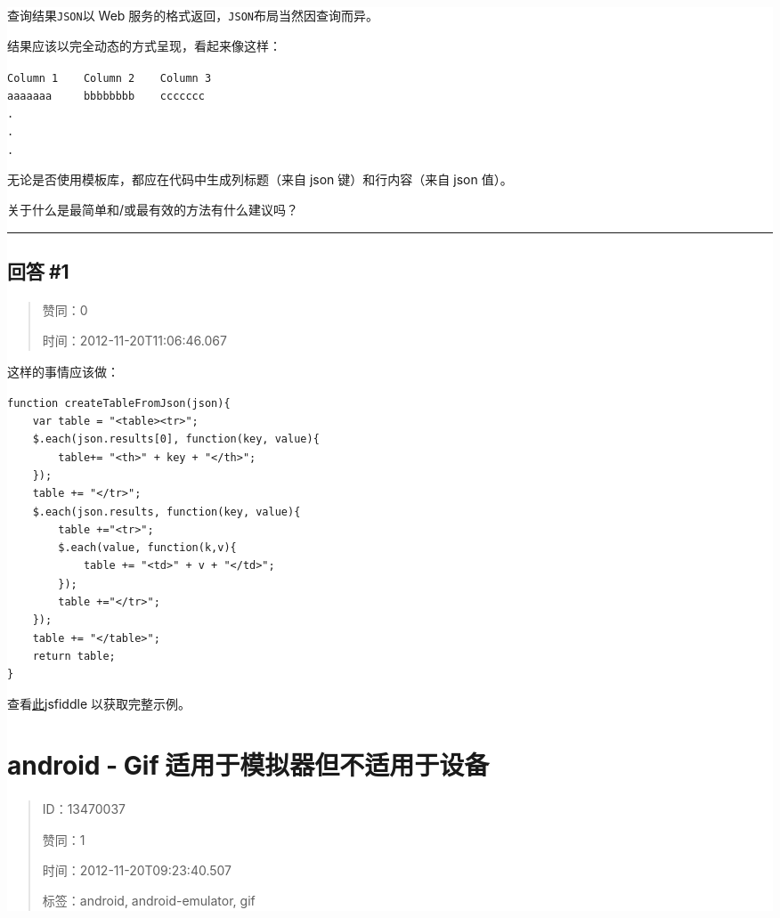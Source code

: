 查询结果`JSON`以 Web 服务的格式返回，`JSON`布局当然因查询而异。

结果应该以完全动态的方式呈现，看起来像这样：

```
Column 1    Column 2    Column 3  
aaaaaaa     bbbbbbbb    ccccccc
.
.
. 
```

无论是否使用模板库，都应在代码中生成列标题（来自 json 键）和行内容（来自 json 值）。

关于什么是最简单和/或最有效的方法有什么建议吗？

* * *

## 回答 #1

> 赞同：0
> 
> 时间：2012-11-20T11:06:46.067

这样的事情应该做：

```
function createTableFromJson(json){
    var table = "<table><tr>";
    $.each(json.results[0], function(key, value){
        table+= "<th>" + key + "</th>";
    });
    table += "</tr>";
    $.each(json.results, function(key, value){
        table +="<tr>";
        $.each(value, function(k,v){
            table += "<td>" + v + "</td>";
        });
        table +="</tr>";
    });
    table += "</table>";
    return table;
} 
```

查看[此](http://jsfiddle.net/adcQZ/2/ "这")jsfiddle 以获取完整示例。

# android - Gif 适用于模拟器但不适用于设备

> ID：13470037
> 
> 赞同：1
> 
> 时间：2012-11-20T09:23:40.507
> 
> 标签：android, android-emulator, gif
